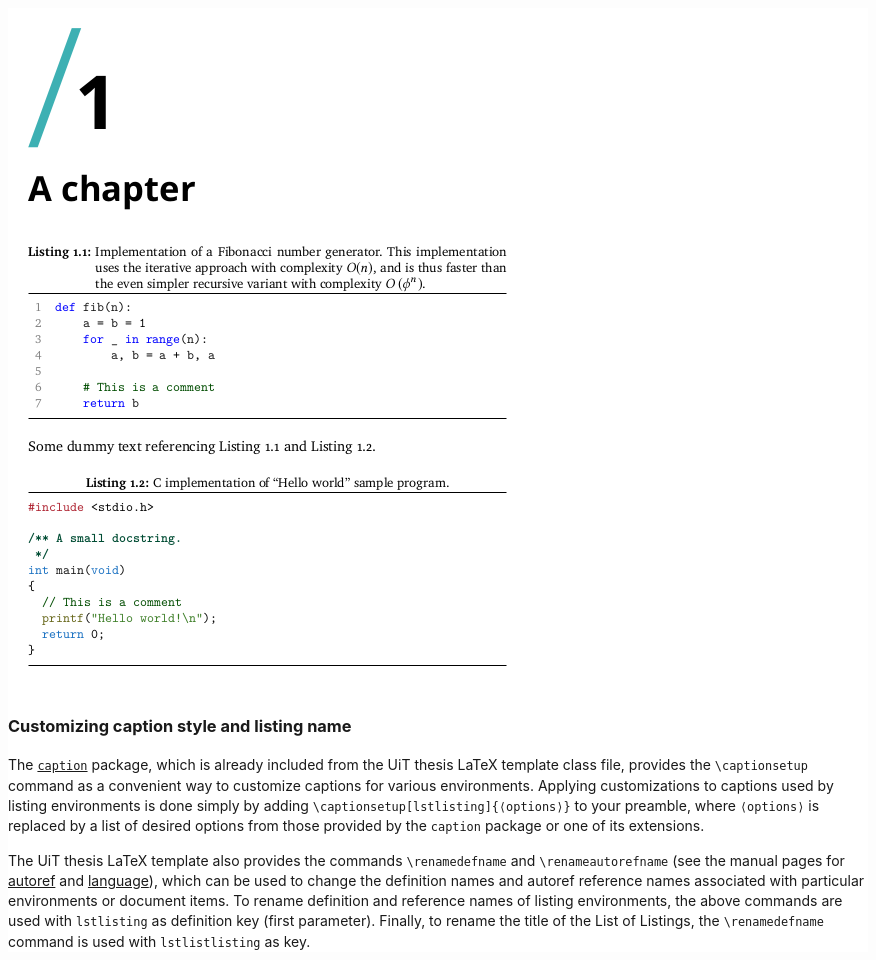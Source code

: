![Example of styling of code listings](images/listings/styling.png?raw=true)


### Customizing caption style and listing name

The [`caption`](https://www.ctan.org/pkg/caption) package, which is already included from the UiT thesis LaTeX template class file, provides the `\captionsetup` command as a convenient way to customize captions for various environments.
Applying customizations to captions used by listing environments is done simply by adding `\captionsetup[lstlisting]{⟨options⟩}` to your preamble, where `⟨options⟩` is replaced by a list of desired options from those provided by the `caption` package or one of its extensions.

The UiT thesis LaTeX template also provides the commands `\renamedefname` and `\renameautorefname` (see the manual pages for [autoref](autoref) and [language](language)), which can be used to change the definition names and autoref reference names associated with particular environments or document items.
To rename definition and reference names of listing environments, the above commands are used with `lstlisting` as definition key (first parameter).
Finally, to rename the title of the List of Listings, the `\renamedefname` command is used with `lstlistlisting` as key.

